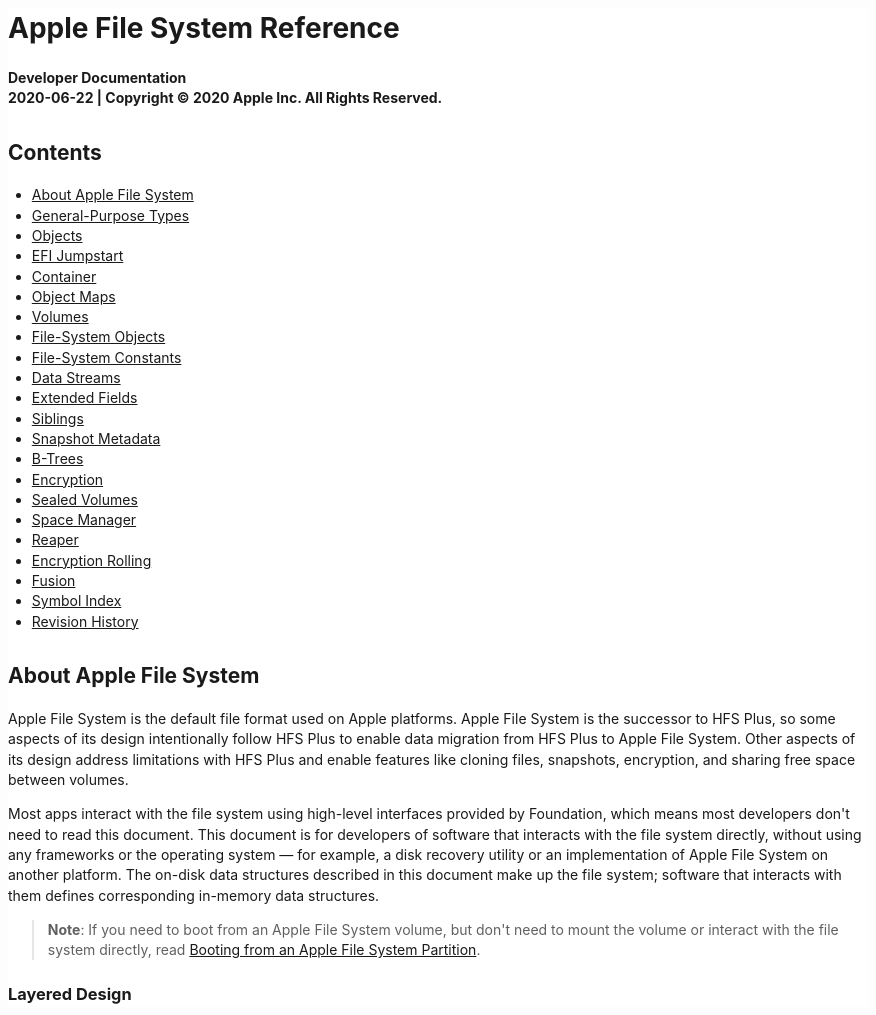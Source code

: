 # Apple File System Reference

**Developer Documentation**  
**2020-06-22 | Copyright © 2020 Apple Inc. All Rights Reserved.**

## Contents

- [About Apple File System](#about-apple-file-system)
- [General-Purpose Types](#general-purpose-types)
- [Objects](#objects)
- [EFI Jumpstart](#efi-jumpstart)
- [Container](#container)
- [Object Maps](#object-maps)
- [Volumes](#volumes)
- [File-System Objects](#file-system-objects)
- [File-System Constants](#file-system-constants)
- [Data Streams](#data-streams)
- [Extended Fields](#extended-fields)
- [Siblings](#siblings)
- [Snapshot Metadata](#snapshot-metadata)
- [B-Trees](#b-trees)
- [Encryption](#encryption)
- [Sealed Volumes](#sealed-volumes)
- [Space Manager](#space-manager)
- [Reaper](#reaper)
- [Encryption Rolling](#encryption-rolling)
- [Fusion](#fusion)
- [Symbol Index](#symbol-index)
- [Revision History](#revision-history)

## About Apple File System

Apple File System is the default file format used on Apple platforms. Apple File System is the successor to HFS Plus, so some aspects of its design intentionally follow HFS Plus to enable data migration from HFS Plus to Apple File System. Other aspects of its design address limitations with HFS Plus and enable features like cloning files, snapshots, encryption, and sharing free space between volumes.

Most apps interact with the file system using high-level interfaces provided by Foundation, which means most developers don't need to read this document. This document is for developers of software that interacts with the file system directly, without using any frameworks or the operating system — for example, a disk recovery utility or an implementation of Apple File System on another platform. The on-disk data structures described in this document make up the file system; software that interacts with them defines corresponding in-memory data structures.

> **Note**: If you need to boot from an Apple File System volume, but don't need to mount the volume or interact with the file system directly, read [Booting from an Apple File System Partition](#booting-from-an-apple-file-system-partition).

### Layered Design
